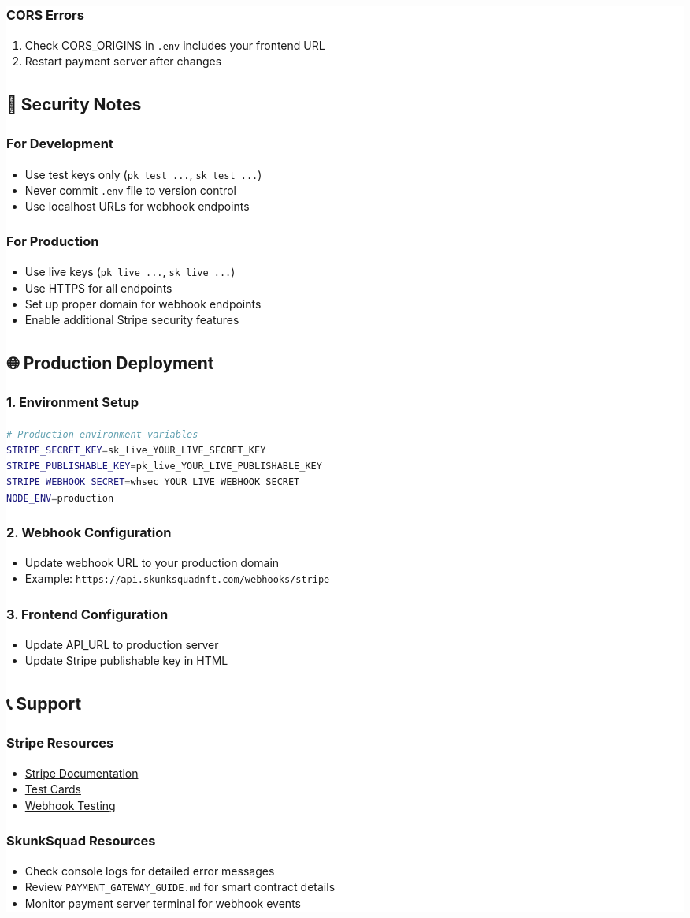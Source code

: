 ### CORS Errors
1. Check CORS_ORIGINS in `.env` includes your frontend URL
2. Restart payment server after changes

## 🔐 Security Notes

### For Development
- Use test keys only (`pk_test_...`, `sk_test_...`)
- Never commit `.env` file to version control
- Use localhost URLs for webhook endpoints

### For Production
- Use live keys (`pk_live_...`, `sk_live_...`)
- Use HTTPS for all endpoints
- Set up proper domain for webhook endpoints
- Enable additional Stripe security features

## 🌐 Production Deployment

### 1. Environment Setup
```bash
# Production environment variables
STRIPE_SECRET_KEY=sk_live_YOUR_LIVE_SECRET_KEY
STRIPE_PUBLISHABLE_KEY=pk_live_YOUR_LIVE_PUBLISHABLE_KEY
STRIPE_WEBHOOK_SECRET=whsec_YOUR_LIVE_WEBHOOK_SECRET
NODE_ENV=production
```

### 2. Webhook Configuration
- Update webhook URL to your production domain
- Example: `https://api.skunksquadnft.com/webhooks/stripe`

### 3. Frontend Configuration
- Update API_URL to production server
- Update Stripe publishable key in HTML

## 📞 Support

### Stripe Resources
- [Stripe Documentation](https://stripe.com/docs)
- [Test Cards](https://stripe.com/docs/testing#cards)
- [Webhook Testing](https://stripe.com/docs/webhooks/test)

### SkunkSquad Resources
- Check console logs for detailed error messages
- Review `PAYMENT_GATEWAY_GUIDE.md` for smart contract details
- Monitor payment server terminal for webhook events
